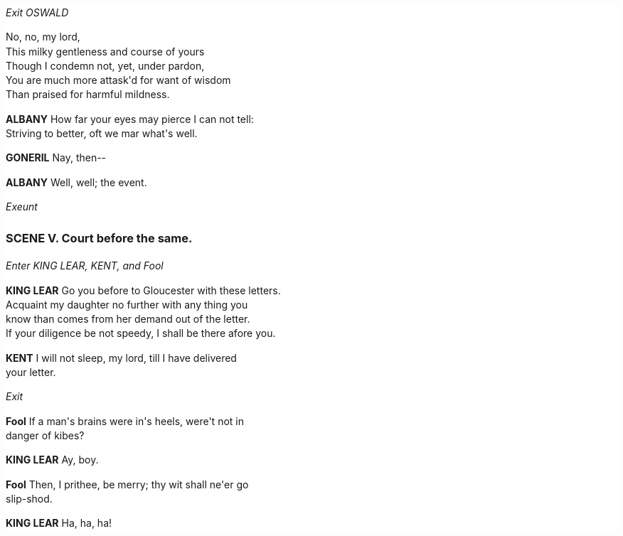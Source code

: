 
_Exit OSWALD_


No, no, my lord,  
This milky gentleness and course of yours  
Though I condemn not, yet, under pardon,  
You are much more attask'd for want of wisdom  
Than praised for harmful mildness.  


**ALBANY**
How far your eyes may pierce I can not tell:  
Striving to better, oft we mar what's well.  


**GONERIL**
Nay, then--  


**ALBANY**
Well, well; the event.  


_Exeunt_


### SCENE V. Court before the same.

_Enter KING LEAR, KENT, and Fool_

**KING LEAR**
Go you before to Gloucester with these letters.  
Acquaint my daughter no further with any thing you  
know than comes from her demand out of the letter.  
If your diligence be not speedy, I shall be there afore you.  


**KENT**
I will not sleep, my lord, till I have delivered  
your letter.  


_Exit_


**Fool**
If a man's brains were in's heels, were't not in  
danger of kibes?  


**KING LEAR**
Ay, boy.  


**Fool**
Then, I prithee, be merry; thy wit shall ne'er go  
slip-shod.  


**KING LEAR**
Ha, ha, ha!  
